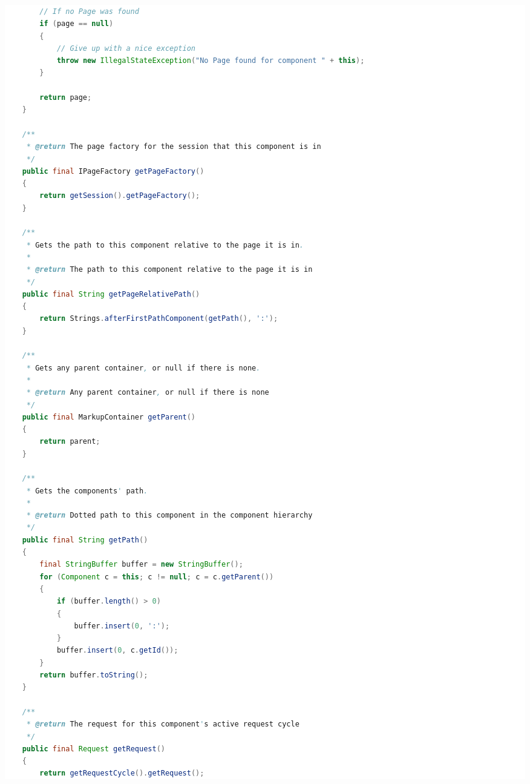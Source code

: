 ```java
		// If no Page was found
		if (page == null)
		{
			// Give up with a nice exception
			throw new IllegalStateException("No Page found for component " + this);
		}

		return page;
	}

	/**
	 * @return The page factory for the session that this component is in
	 */
	public final IPageFactory getPageFactory()
	{
		return getSession().getPageFactory();
	}

	/**
	 * Gets the path to this component relative to the page it is in.
	 * 
	 * @return The path to this component relative to the page it is in
	 */
	public final String getPageRelativePath()
	{
		return Strings.afterFirstPathComponent(getPath(), ':');
	}

	/**
	 * Gets any parent container, or null if there is none.
	 * 
	 * @return Any parent container, or null if there is none
	 */
	public final MarkupContainer getParent()
	{
		return parent;
	}

	/**
	 * Gets the components' path.
	 * 
	 * @return Dotted path to this component in the component hierarchy
	 */
	public final String getPath()
	{
		final StringBuffer buffer = new StringBuffer();
		for (Component c = this; c != null; c = c.getParent())
		{
			if (buffer.length() > 0)
			{
				buffer.insert(0, ':');
			}
			buffer.insert(0, c.getId());
		}
		return buffer.toString();
	}

	/**
	 * @return The request for this component's active request cycle
	 */
	public final Request getRequest()
	{
		return getRequestCycle().getRequest();
```